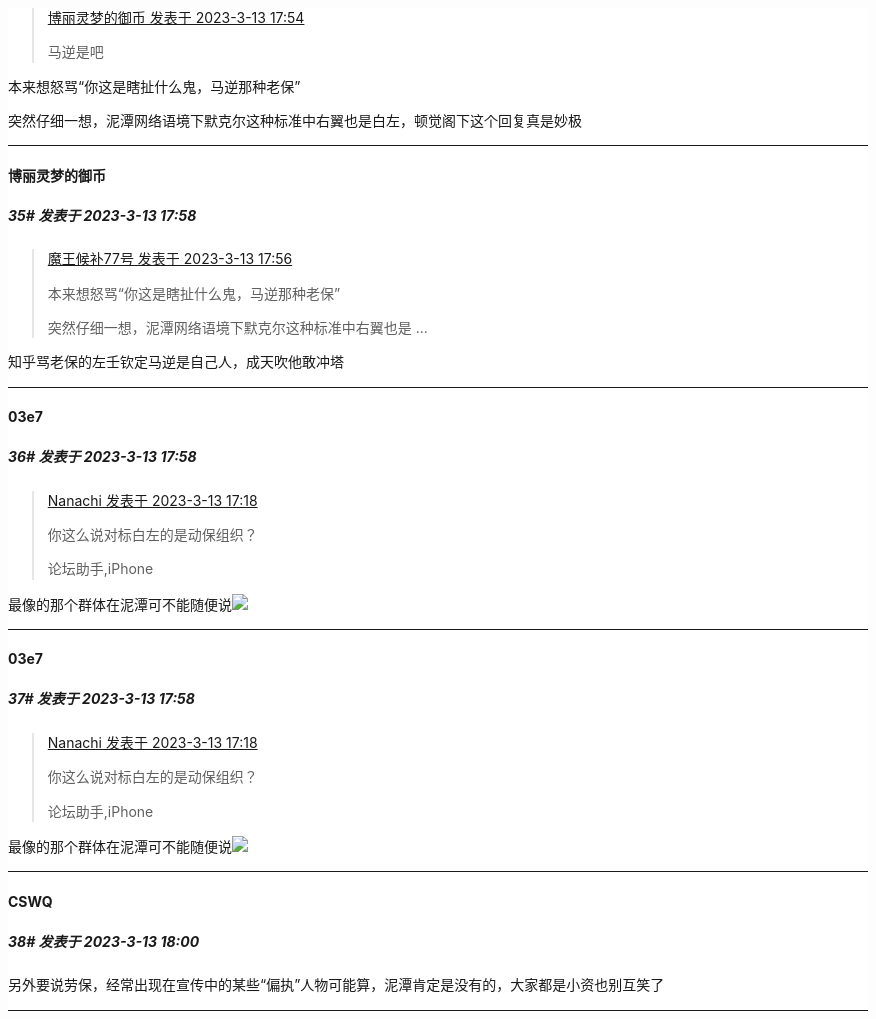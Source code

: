 <blockquote><a href="httphttps://bbs.saraba1st.com/2b/forum.php?mod=redirect&amp;goto=findpost&amp;pid=60072751&amp;ptid=2123894" target="_blank">博丽灵梦的御币 发表于 2023-3-13 17:54</a>

马逆是吧</blockquote>
本来想怒骂“你这是瞎扯什么鬼，马逆那种老保”

突然仔细一想，泥潭网络语境下默克尔这种标准中右翼也是白左，顿觉阁下这个回复真是妙极

*****

####  博丽灵梦的御币  
##### 35#       发表于 2023-3-13 17:58

<blockquote><a href="httphttps://bbs.saraba1st.com/2b/forum.php?mod=redirect&amp;goto=findpost&amp;pid=60072780&amp;ptid=2123894" target="_blank">魔王候补77号 发表于 2023-3-13 17:56</a>

本来想怒骂“你这是瞎扯什么鬼，马逆那种老保”

突然仔细一想，泥潭网络语境下默克尔这种标准中右翼也是 ...</blockquote>
知乎骂老保的左壬钦定马逆是自己人，成天吹他敢冲塔

*****

####  03e7  
##### 36#       发表于 2023-3-13 17:58

<blockquote><a href="httphttps://bbs.saraba1st.com/2b/forum.php?mod=redirect&amp;goto=findpost&amp;pid=60072321&amp;ptid=2123894" target="_blank">Nanachi 发表于 2023-3-13 17:18</a>

你这么说对标白左的是动保组织？

论坛助手,iPhone</blockquote>
最像的那个群体在泥潭可不能随便说<img src="https://static.saraba1st.com/image/smiley/carton2017/096.gif" referrerpolicy="no-referrer">

*****

####  03e7  
##### 37#       发表于 2023-3-13 17:58

<blockquote><a href="httphttps://bbs.saraba1st.com/2b/forum.php?mod=redirect&amp;goto=findpost&amp;pid=60072321&amp;ptid=2123894" target="_blank">Nanachi 发表于 2023-3-13 17:18</a>

你这么说对标白左的是动保组织？

论坛助手,iPhone</blockquote>
最像的那个群体在泥潭可不能随便说<img src="https://static.saraba1st.com/image/smiley/carton2017/096.gif" referrerpolicy="no-referrer">

*****

####  CSWQ  
##### 38#       发表于 2023-3-13 18:00

另外要说劳保，经常出现在宣传中的某些“偏执”人物可能算，泥潭肯定是没有的，大家都是小资也别互笑了

*****
